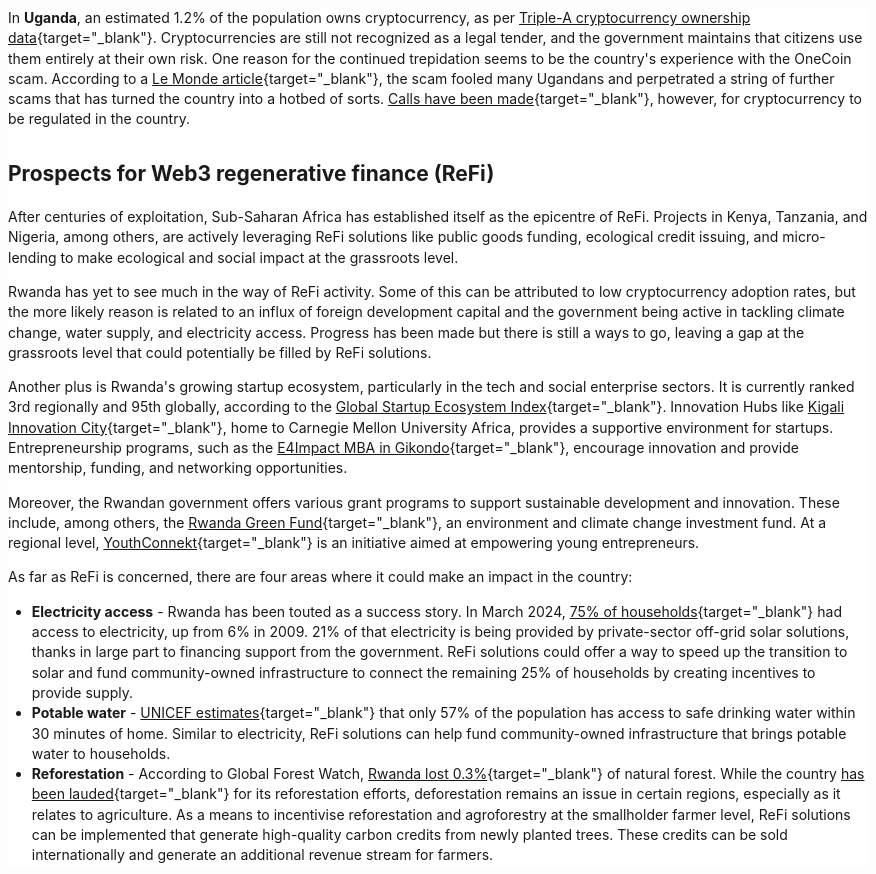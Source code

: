 In **Uganda**, an estimated 1.2% of the population owns cryptocurrency, as per [Triple-A cryptocurrency ownership data](https://triple-a.io/cryptocurrency-ownership-data/){target="_blank"}. Cryptocurrencies are still not recognized as a legal tender, and the government maintains that citizens use them entirely at their own risk. One reason for the continued trepidation seems to be the country's experience with the OneCoin scam. According to a [Le Monde article](https://www.lemonde.fr/en/le-monde-africa/article/2024/01/21/how-uganda-became-a-hotbed-for-cryptocurrency-scams_6452092_124.html){target="_blank"}, the scam fooled many Ugandans and perpetrated a string of further scams that has turned the country into a hotbed of sorts. [Calls have been made](https://cipesa.org/2023/11/cryptocurrency-in-uganda-should-it-be-regulated-how/){target="_blank"}, however, for cryptocurrency to be regulated in the country.

## Prospects for Web3 regenerative finance (ReFi)

After centuries of exploitation, Sub-Saharan Africa has established itself as the epicentre of ReFi. Projects in Kenya, Tanzania, and Nigeria, among others, are actively leveraging ReFi solutions like public goods funding, ecological credit issuing, and micro-lending to make ecological and social impact at the grassroots level.

Rwanda has yet to see much in the way of ReFi activity. Some of this can be attributed to low cryptocurrency adoption rates, but the more likely reason is related to an influx of foreign development capital and the government being active in tackling climate change, water supply, and electricity access. Progress has been made but there is still a ways to go, leaving a gap at the grassroots level that could potentially be filled by ReFi solutions.

Another plus is Rwanda's growing startup ecosystem, particularly in the tech and social enterprise sectors. It is currently ranked 3rd regionally and 95th globally, according to the [Global Startup Ecosystem Index](https://www.startupblink.com/startup-ecosystem/rwanda){target="_blank"}. Innovation Hubs like [Kigali Innovation City](https://www.africa50.com/investing-for-growth/projects-investments/kigali-innovation-city/){target="_blank"}, home to Carnegie Mellon University Africa, provides a supportive environment for startups. Entrepreneurship programs, such as the [E4Impact MBA in Gikondo](https://e4impact.org/mba_project/mba-rwanda/){target="_blank"}, encourage innovation and provide mentorship, funding, and networking opportunities.

Moreover, the Rwandan government offers various grant programs to support sustainable development and innovation. These include, among others, the [Rwanda Green Fund](https://greenfund.rw/){target="_blank"}, an environment and climate change investment fund. At a regional level, [YouthConnekt](https://www.youthconnektafrica.org/){target="_blank"} is an initiative aimed at empowering young entrepreneurs.

As far as ReFi is concerned, there are four areas where it could make an impact in the country:

- **Electricity access** - Rwanda has been touted as a success story. In March 2024, [75% of households](https://www.worldbank.org/en/news/feature/2024/04/10/ingredients-for-accelerating-universal-electricity-access-lessons-from-afe-rwanda-inspirational-approach){target="_blank"} had access to electricity, up from 6% in 2009. 21% of that electricity is being provided by private-sector off-grid solar solutions, thanks in large part to financing support from the government. ReFi solutions could offer a way to speed up the transition to solar and fund community-owned infrastructure to connect the remaining 25% of households by creating incentives to provide supply.
- **Potable water** - [UNICEF estimates](https://www.unicef.org/rwanda/water-sanitation-and-hygiene){target="_blank"} that only 57% of the population has access to safe drinking water within 30 minutes of home. Similar to electricity, ReFi solutions can help fund community-owned  infrastructure that brings potable water to households.
- **Reforestation** - According to Global Forest Watch, [Rwanda lost 0.3%](https://www.globalforestwatch.org/dashboards/country/RWA/){target="_blank"} of natural forest. While the country [has been lauded](https://www.natureguardian.org/2024/03/how-rwanda-has-increased-its-forest-cover-to-30-4-per-cent/){target="_blank"} for its reforestation efforts, deforestation remains an issue in certain regions, especially as it relates to agriculture. As a means to incentivise reforestation and agroforestry at the smallholder farmer level, ReFi solutions can be implemented that generate high-quality carbon credits from newly planted trees. These credits can be sold internationally and generate an additional revenue stream for farmers. 